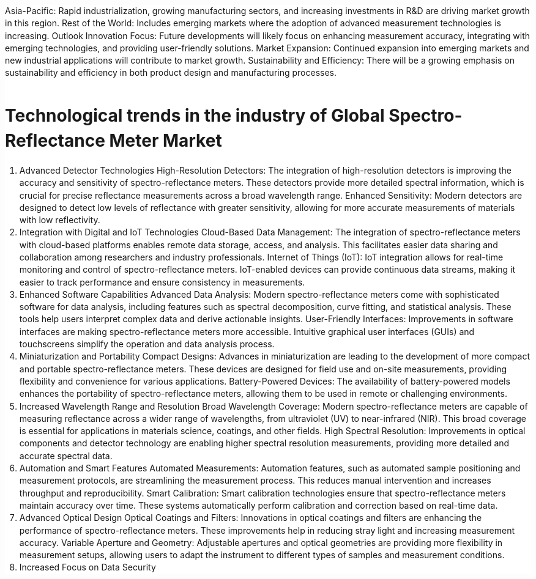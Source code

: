 Asia-Pacific: Rapid industrialization, growing manufacturing sectors, and increasing investments in R&D are driving market growth in this region.
Rest of the World: Includes emerging markets where the adoption of advanced measurement technologies is increasing.
Outlook
Innovation Focus: Future developments will likely focus on enhancing measurement accuracy, integrating with emerging technologies, and providing user-friendly solutions.
Market Expansion: Continued expansion into emerging markets and new industrial applications will contribute to market growth.
Sustainability and Efficiency: There will be a growing emphasis on sustainability and efficiency in both product design and manufacturing processes.

# Technological trends in the industry of Global Spectro-Reflectance Meter Market
1. Advanced Detector Technologies
High-Resolution Detectors: The integration of high-resolution detectors is improving the accuracy and sensitivity of spectro-reflectance meters. These detectors provide more detailed spectral information, which is crucial for precise reflectance measurements across a broad wavelength range.
Enhanced Sensitivity: Modern detectors are designed to detect low levels of reflectance with greater sensitivity, allowing for more accurate measurements of materials with low reflectivity.
2. Integration with Digital and IoT Technologies
Cloud-Based Data Management: The integration of spectro-reflectance meters with cloud-based platforms enables remote data storage, access, and analysis. This facilitates easier data sharing and collaboration among researchers and industry professionals.
Internet of Things (IoT): IoT integration allows for real-time monitoring and control of spectro-reflectance meters. IoT-enabled devices can provide continuous data streams, making it easier to track performance and ensure consistency in measurements.
3. Enhanced Software Capabilities
Advanced Data Analysis: Modern spectro-reflectance meters come with sophisticated software for data analysis, including features such as spectral decomposition, curve fitting, and statistical analysis. These tools help users interpret complex data and derive actionable insights.
User-Friendly Interfaces: Improvements in software interfaces are making spectro-reflectance meters more accessible. Intuitive graphical user interfaces (GUIs) and touchscreens simplify the operation and data analysis process.
4. Miniaturization and Portability
Compact Designs: Advances in miniaturization are leading to the development of more compact and portable spectro-reflectance meters. These devices are designed for field use and on-site measurements, providing flexibility and convenience for various applications.
Battery-Powered Devices: The availability of battery-powered models enhances the portability of spectro-reflectance meters, allowing them to be used in remote or challenging environments.
5. Increased Wavelength Range and Resolution
Broad Wavelength Coverage: Modern spectro-reflectance meters are capable of measuring reflectance across a wider range of wavelengths, from ultraviolet (UV) to near-infrared (NIR). This broad coverage is essential for applications in materials science, coatings, and other fields.
High Spectral Resolution: Improvements in optical components and detector technology are enabling higher spectral resolution measurements, providing more detailed and accurate spectral data.
6. Automation and Smart Features
Automated Measurements: Automation features, such as automated sample positioning and measurement protocols, are streamlining the measurement process. This reduces manual intervention and increases throughput and reproducibility.
Smart Calibration: Smart calibration technologies ensure that spectro-reflectance meters maintain accuracy over time. These systems automatically perform calibration and correction based on real-time data.
7. Advanced Optical Design
Optical Coatings and Filters: Innovations in optical coatings and filters are enhancing the performance of spectro-reflectance meters. These improvements help in reducing stray light and increasing measurement accuracy.
Variable Aperture and Geometry: Adjustable apertures and optical geometries are providing more flexibility in measurement setups, allowing users to adapt the instrument to different types of samples and measurement conditions.
8. Increased Focus on Data Security